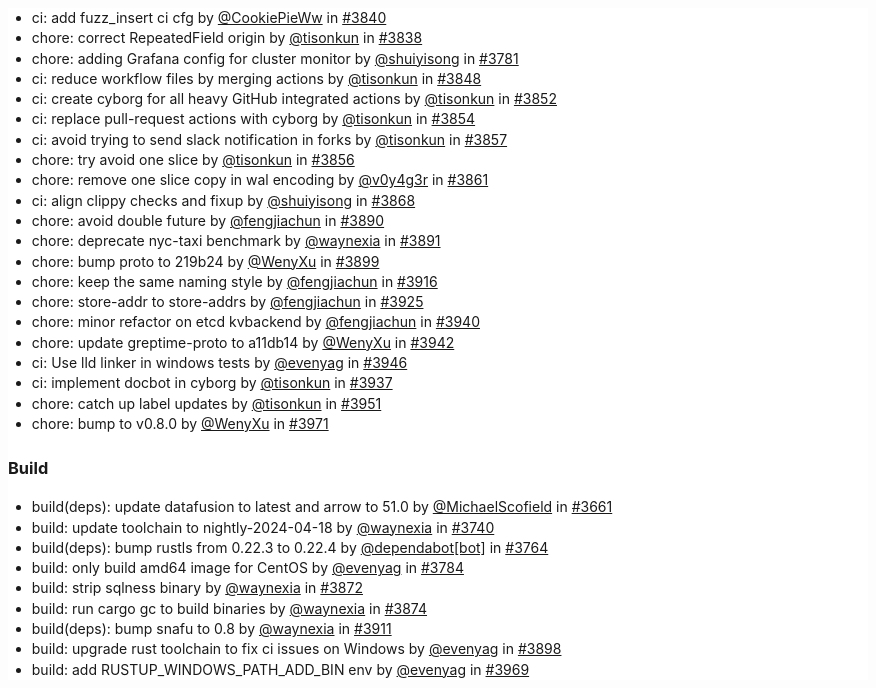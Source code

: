 * ci: add fuzz_insert ci cfg by [@CookiePieWw](https://github.com/CookiePieWw) in [#3840](https://github.com/GreptimeTeam/greptimedb/pull/3840)
* chore: correct RepeatedField origin by [@tisonkun](https://github.com/tisonkun) in [#3838](https://github.com/GreptimeTeam/greptimedb/pull/3838)
* chore: adding Grafana config for cluster monitor by [@shuiyisong](https://github.com/shuiyisong) in [#3781](https://github.com/GreptimeTeam/greptimedb/pull/3781)
* ci: reduce workflow files by merging actions by [@tisonkun](https://github.com/tisonkun) in [#3848](https://github.com/GreptimeTeam/greptimedb/pull/3848)
* ci: create cyborg for all heavy GitHub integrated actions by [@tisonkun](https://github.com/tisonkun) in [#3852](https://github.com/GreptimeTeam/greptimedb/pull/3852)
* ci: replace pull-request actions with cyborg by [@tisonkun](https://github.com/tisonkun) in [#3854](https://github.com/GreptimeTeam/greptimedb/pull/3854)
* ci: avoid trying to send slack notification in forks by [@tisonkun](https://github.com/tisonkun) in [#3857](https://github.com/GreptimeTeam/greptimedb/pull/3857)
* chore: try avoid one slice by [@tisonkun](https://github.com/tisonkun) in [#3856](https://github.com/GreptimeTeam/greptimedb/pull/3856)
* chore: remove one slice copy in wal encoding by [@v0y4g3r](https://github.com/v0y4g3r) in [#3861](https://github.com/GreptimeTeam/greptimedb/pull/3861)
* ci: align clippy checks and fixup by [@shuiyisong](https://github.com/shuiyisong) in [#3868](https://github.com/GreptimeTeam/greptimedb/pull/3868)
* chore: avoid double future by [@fengjiachun](https://github.com/fengjiachun) in [#3890](https://github.com/GreptimeTeam/greptimedb/pull/3890)
* chore: deprecate nyc-taxi benchmark by [@waynexia](https://github.com/waynexia) in [#3891](https://github.com/GreptimeTeam/greptimedb/pull/3891)
* chore: bump proto to 219b24 by [@WenyXu](https://github.com/WenyXu) in [#3899](https://github.com/GreptimeTeam/greptimedb/pull/3899)
* chore: keep the same naming style by [@fengjiachun](https://github.com/fengjiachun) in [#3916](https://github.com/GreptimeTeam/greptimedb/pull/3916)
* chore: store-addr to store-addrs by [@fengjiachun](https://github.com/fengjiachun) in [#3925](https://github.com/GreptimeTeam/greptimedb/pull/3925)
* chore: minor refactor on etcd kvbackend by [@fengjiachun](https://github.com/fengjiachun) in [#3940](https://github.com/GreptimeTeam/greptimedb/pull/3940)
* chore: update greptime-proto to a11db14 by [@WenyXu](https://github.com/WenyXu) in [#3942](https://github.com/GreptimeTeam/greptimedb/pull/3942)
* ci: Use lld linker in windows tests by [@evenyag](https://github.com/evenyag) in [#3946](https://github.com/GreptimeTeam/greptimedb/pull/3946)
* ci: implement docbot in cyborg by [@tisonkun](https://github.com/tisonkun) in [#3937](https://github.com/GreptimeTeam/greptimedb/pull/3937)
* chore: catch up label updates by [@tisonkun](https://github.com/tisonkun) in [#3951](https://github.com/GreptimeTeam/greptimedb/pull/3951)
* chore: bump to v0.8.0 by [@WenyXu](https://github.com/WenyXu) in [#3971](https://github.com/GreptimeTeam/greptimedb/pull/3971)

### Build

* build(deps): update datafusion to latest and arrow to 51.0 by [@MichaelScofield](https://github.com/MichaelScofield) in [#3661](https://github.com/GreptimeTeam/greptimedb/pull/3661)
* build: update toolchain to nightly-2024-04-18 by [@waynexia](https://github.com/waynexia) in [#3740](https://github.com/GreptimeTeam/greptimedb/pull/3740)
* build(deps): bump rustls from 0.22.3 to 0.22.4 by [@dependabot[bot]](https://github.com/dependabot[bot]) in [#3764](https://github.com/GreptimeTeam/greptimedb/pull/3764)
* build: only build amd64 image for CentOS by [@evenyag](https://github.com/evenyag) in [#3784](https://github.com/GreptimeTeam/greptimedb/pull/3784)
* build: strip sqlness binary by [@waynexia](https://github.com/waynexia) in [#3872](https://github.com/GreptimeTeam/greptimedb/pull/3872)
* build: run cargo gc to build binaries by [@waynexia](https://github.com/waynexia) in [#3874](https://github.com/GreptimeTeam/greptimedb/pull/3874)
* build(deps): bump snafu to 0.8 by [@waynexia](https://github.com/waynexia) in [#3911](https://github.com/GreptimeTeam/greptimedb/pull/3911)
* build: upgrade rust toolchain to fix ci issues on Windows by [@evenyag](https://github.com/evenyag) in [#3898](https://github.com/GreptimeTeam/greptimedb/pull/3898)
* build: add RUSTUP_WINDOWS_PATH_ADD_BIN env by [@evenyag](https://github.com/evenyag) in [#3969](https://github.com/GreptimeTeam/greptimedb/pull/3969)

